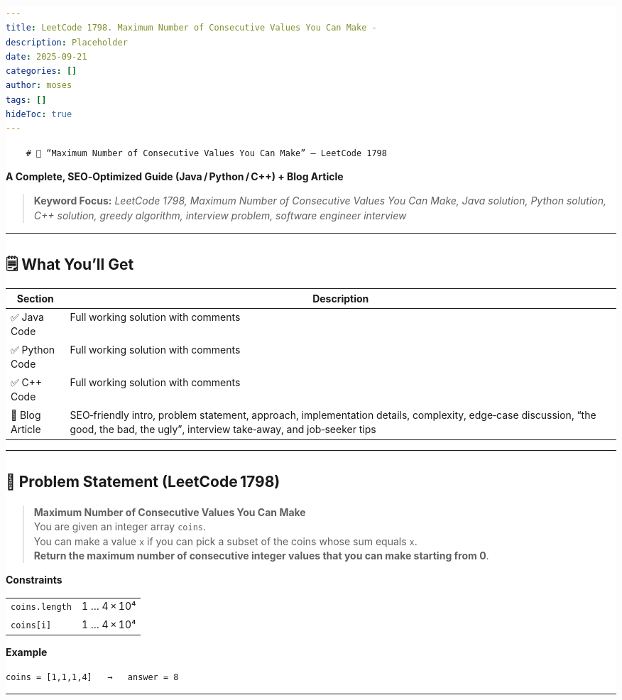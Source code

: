 ```yaml
---
title: LeetCode 1798. Maximum Number of Consecutive Values You Can Make - 
description: Placeholder
date: 2025-09-21
categories: []
author: moses
tags: []
hideToc: true
---
```

        # 🚀 “Maximum Number of Consecutive Values You Can Make” – LeetCode 1798  
**A Complete, SEO‑Optimized Guide (Java / Python / C++) + Blog Article**  

> **Keyword Focus:** *LeetCode 1798, Maximum Number of Consecutive Values You Can Make, Java solution, Python solution, C++ solution, greedy algorithm, interview problem, software engineer interview*  

---

## 🗒️ What You’ll Get

| Section | Description |
|---------|-------------|
| ✅ Java Code | Full working solution with comments |
| ✅ Python Code | Full working solution with comments |
| ✅ C++ Code | Full working solution with comments |
| 📖 Blog Article | SEO‑friendly intro, problem statement, approach, implementation details, complexity, edge‑case discussion, “the good, the bad, the ugly”, interview take‑away, and job‑seeker tips |

---

## 📌 Problem Statement (LeetCode 1798)

> **Maximum Number of Consecutive Values You Can Make**  
> You are given an integer array `coins`.  
> You can make a value `x` if you can pick a subset of the coins whose sum equals `x`.  
> **Return the maximum number of consecutive integer values that you can make starting from 0**.  

**Constraints**

| | |
|---|---|
| `coins.length` | 1 … 4 × 10⁴ |
| `coins[i]` | 1 … 4 × 10⁴ |

**Example**

```text
coins = [1,1,1,4]   →   answer = 8
```

---